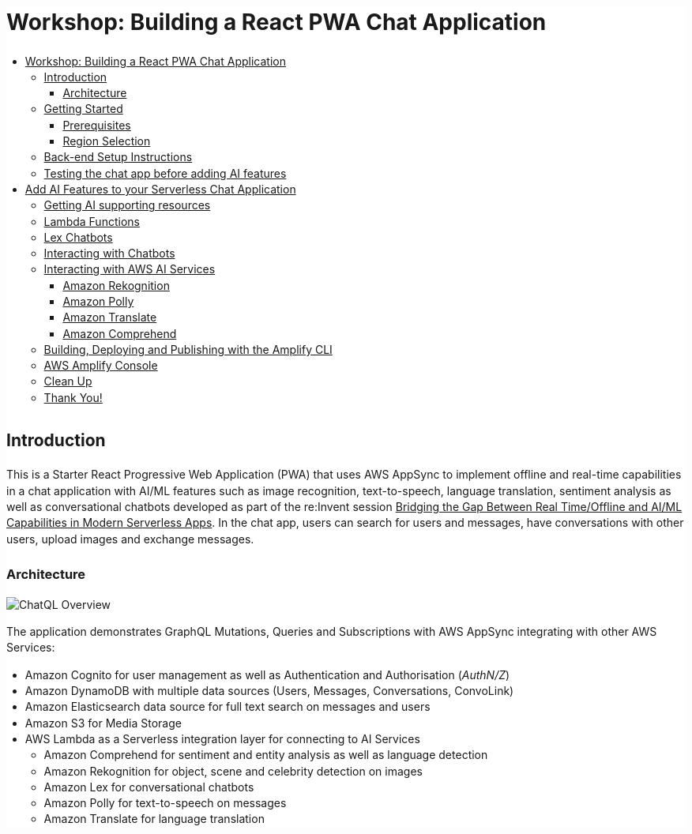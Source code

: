 # Workshop: Building a React PWA Chat Application

* [Workshop: Building a React PWA Chat Application](#workshop-building-a-react-pwa-chat-application)
	* [Introduction](#introduction)
		* [Architecture](#architecture)
	* [Getting Started](#getting-started)
		* [Prerequisites](#prerequisites)
		* [Region Selection](#region-selection)
	* [Back-end Setup Instructions](#back-end-setup-instructions)
	* [Testing the chat app before adding AI features](#testing-the-chat-app-before-adding-ai-features)
* [Add AI Features to your Serverless Chat Application](#add-ai-features-to-your-serverless-chat-application)
	* [Getting AI supporting resources](#getting-ai-supporting-resources)
	* [Lambda Functions](#lambda-functions)
	* [Lex Chatbots](#lex-chatbots)
	* [Interacting with Chatbots](#interacting-with-chatbots)
	* [Interacting with AWS AI Services](#interacting-with-aws-ai-services)
		* [Amazon Rekognition](#amazon-rekognition)
		* [Amazon Polly](#amazon-polly)
		* [Amazon Translate](#amazon-translate)
		* [Amazon Comprehend](#amazon-comprehend)
	* [Building, Deploying and Publishing with the Amplify CLI](#building-deploying-and-publishing-with-the-amplify-cli)
	* [AWS Amplify Console](#aws-amplify-console)
	* [Clean Up](#clean-up)
	* [Thank You!](#thank-you)

## Introduction

This is a Starter React Progressive Web Application (PWA) that uses AWS AppSync to implement offline and real-time capabilities in a chat application with AI/ML features such as image recognition, text-to-speech, language translation, sentiment analysis as well as conversational chatbots developed as part of the re:Invent session [Bridging the Gap Between Real Time/Offline and AI/ML Capabilities in Modern Serverless Apps](https://www.youtube.com/watch?v=0H5F0PI2-SU). In the chat app, users can search for users and messages, have conversations with other users, upload images and exchange messages.

### Architecture

![ChatQL Overview](/media/ChatQLv2.png)

The application demonstrates GraphQL Mutations, Queries and Subscriptions with AWS AppSync integrating with other AWS Services:

- Amazon Cognito for user management as well as Authentication and Authorisation (*AuthN/Z*)
- Amazon DynamoDB with multiple data sources (Users, Messages, Conversations, ConvoLink)
- Amazon Elasticsearch data source for full text search on messages and users
- Amazon S3 for Media Storage
- AWS Lambda as a Serverless integration layer for connecting to AI Services
  - Amazon Comprehend for sentiment and entity analysis as well as language detection
  - Amazon Rekognition for object, scene and celebrity detection on images
  - Amazon Lex for conversational chatbots
  - Amazon Polly for text-to-speech on messages
  - Amazon Translate for language translation
